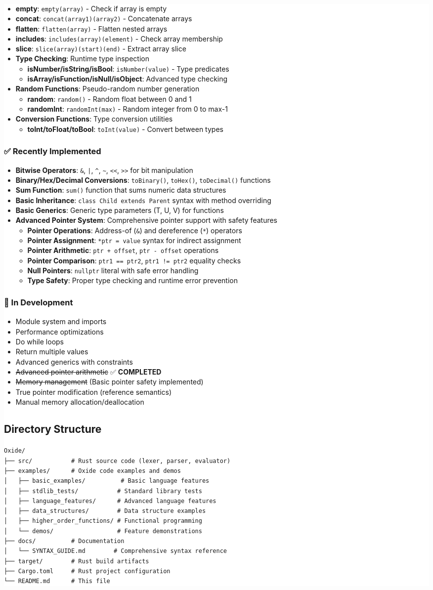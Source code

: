   - **empty**: `empty(array)` - Check if array is empty
  - **concat**: `concat(array1)(array2)` - Concatenate arrays
  - **flatten**: `flatten(array)` - Flatten nested arrays
  - **includes**: `includes(array)(element)` - Check array membership
  - **slice**: `slice(array)(start)(end)` - Extract array slice
- **Type Checking**: Runtime type inspection
  - **isNumber/isString/isBool**: `isNumber(value)` - Type predicates
  - **isArray/isFunction/isNull/isObject**: Advanced type checking
- **Random Functions**: Pseudo-random number generation
  - **random**: `random()` - Random float between 0 and 1
  - **randomInt**: `randomInt(max)` - Random integer from 0 to max-1
- **Conversion Functions**: Type conversion utilities
  - **toInt/toFloat/toBool**: `toInt(value)` - Convert between types

### ✅ Recently Implemented

- **Bitwise Operators**: `&`, `|`, `^`, `~`, `<<`, `>>` for bit manipulation
- **Binary/Hex/Decimal Conversions**: `toBinary()`, `toHex()`, `toDecimal()` functions
- **Sum Function**: `sum()` function that sums numeric data structures
- **Basic Inheritance**: `class Child extends Parent` syntax with method overriding
- **Basic Generics**: Generic type parameters (T, U, V) for functions
- **Advanced Pointer System**: Comprehensive pointer support with safety features
  - **Pointer Operations**: Address-of (`&`) and dereference (`*`) operators
  - **Pointer Assignment**: `*ptr = value` syntax for indirect assignment
  - **Pointer Arithmetic**: `ptr + offset`, `ptr - offset` operations
  - **Pointer Comparison**: `ptr1 == ptr2`, `ptr1 != ptr2` equality checks
  - **Null Pointers**: `nullptr` literal with safe error handling
  - **Type Safety**: Proper type checking and runtime error prevention

### 🚧 In Development

- Module system and imports
- Performance optimizations
- Do while loops
- Return multiple values
- Advanced generics with constraints
- ~~Advanced pointer arithmetic~~ ✅ **COMPLETED**
- ~~Memory management~~ (Basic pointer safety implemented)
- True pointer modification (reference semantics)
- Manual memory allocation/deallocation

## Directory Structure

```
Oxide/
├── src/           # Rust source code (lexer, parser, evaluator)
├── examples/      # Oxide code examples and demos
│   ├── basic_examples/          # Basic language features
│   ├── stdlib_tests/           # Standard library tests
│   ├── language_features/      # Advanced language features
│   ├── data_structures/        # Data structure examples
│   ├── higher_order_functions/ # Functional programming
│   └── demos/                  # Feature demonstrations
├── docs/          # Documentation
│   └── SYNTAX_GUIDE.md        # Comprehensive syntax reference
├── target/        # Rust build artifacts
├── Cargo.toml     # Rust project configuration
└── README.md      # This file
```
